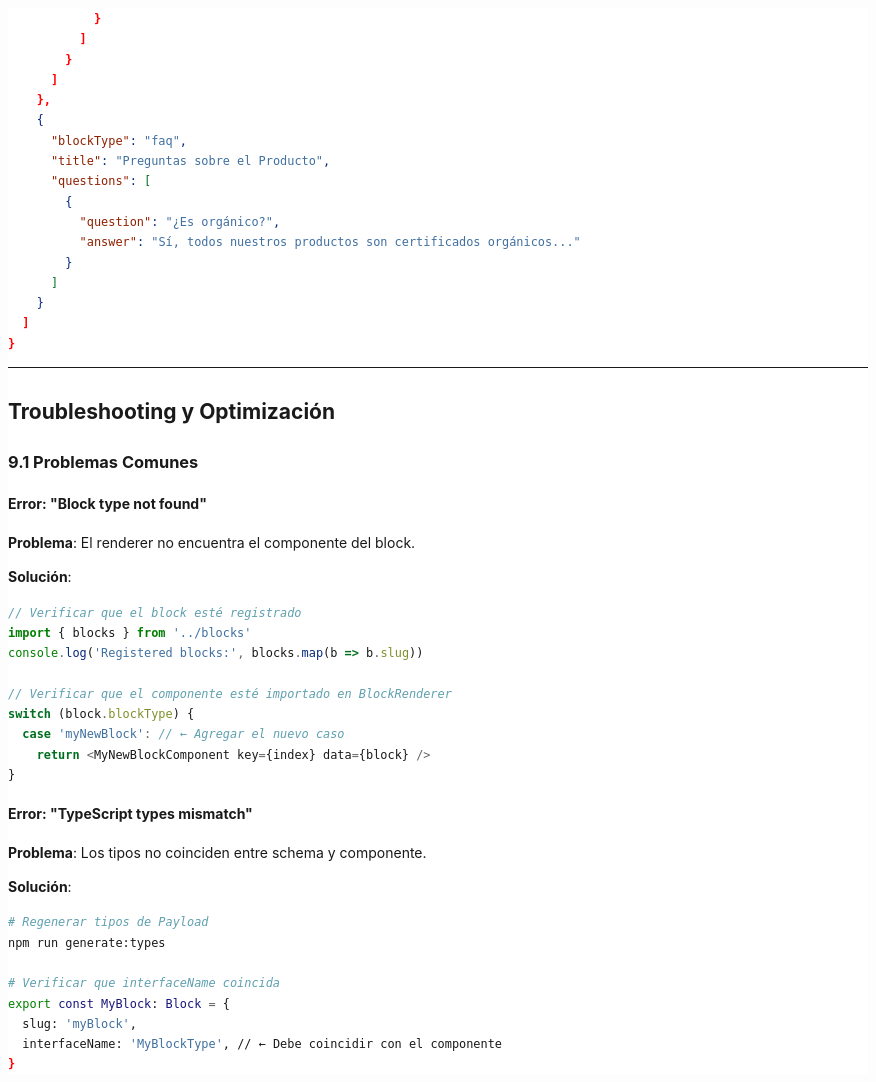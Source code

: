 ```json
            }
          ]
        }
      ]
    },
    {
      "blockType": "faq",
      "title": "Preguntas sobre el Producto",
      "questions": [
        {
          "question": "¿Es orgánico?",
          "answer": "Sí, todos nuestros productos son certificados orgánicos..."
        }
      ]
    }
  ]
}
```

---

## Troubleshooting y Optimización

### 9.1 Problemas Comunes

#### Error: "Block type not found"

**Problema**: El renderer no encuentra el componente del block.

**Solución**:
```typescript
// Verificar que el block esté registrado
import { blocks } from '../blocks'
console.log('Registered blocks:', blocks.map(b => b.slug))

// Verificar que el componente esté importado en BlockRenderer
switch (block.blockType) {
  case 'myNewBlock': // ← Agregar el nuevo caso
    return <MyNewBlockComponent key={index} data={block} />
}
```

#### Error: "TypeScript types mismatch"

**Problema**: Los tipos no coinciden entre schema y componente.

**Solución**:
```bash
# Regenerar tipos de Payload
npm run generate:types

# Verificar que interfaceName coincida
export const MyBlock: Block = {
  slug: 'myBlock',
  interfaceName: 'MyBlockType', // ← Debe coincidir con el componente
}
```
